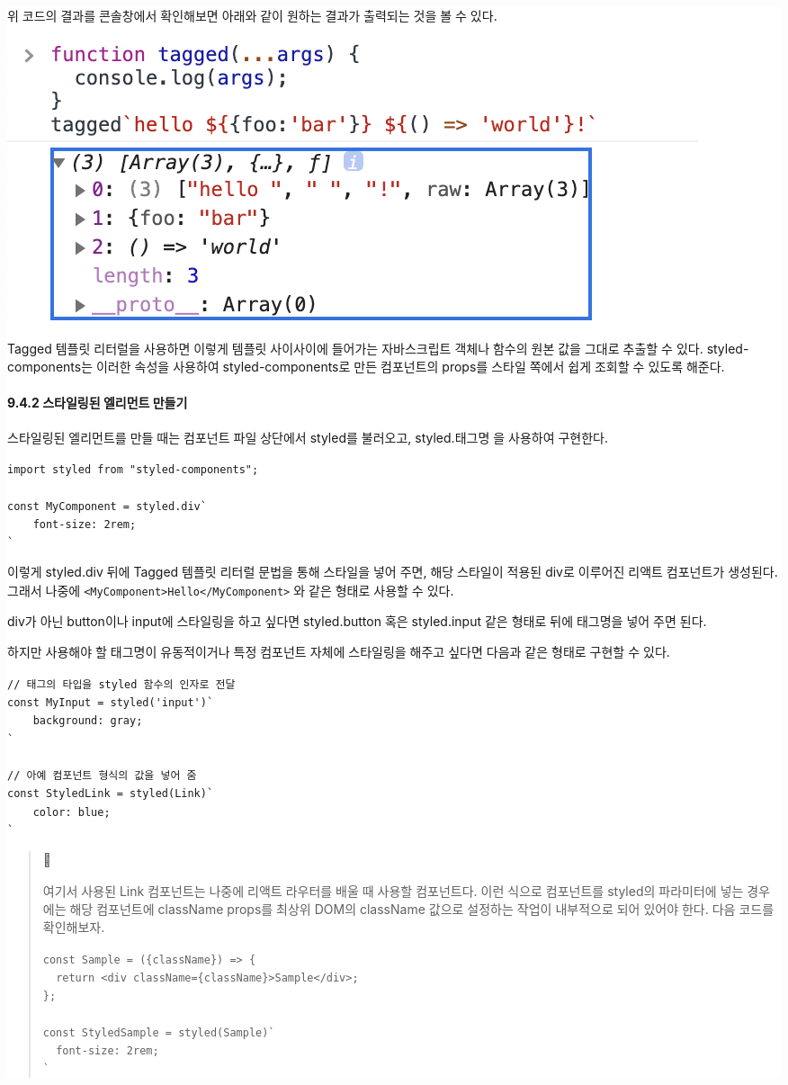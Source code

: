 위 코드의 결과를 콘솔창에서 확인해보면 아래와 같이 원하는 결과가 출력되는 것을 볼 수 있다.

<img src="./images/스타일링_07.png" />

Tagged 템플릿 리터럴을 사용하면 이렇게 템플릿 사이사이에 들어가는 자바스크립트 객체나 함수의 원본 값을 그대로 추출할 수 있다. styled-components는 이러한 속성을 사용하여 styled-components로 만든 컴포넌트의 props를 스타일 쪽에서 쉽게 조회할 수 있도록 해준다.

#### 9.4.2 스타일링된 엘리먼트 만들기

스타일링된 엘리먼트를 만들 때는 컴포넌트 파일 상단에서 styled를 불러오고, styled.태그명 을 사용하여 구현한다.

```react
import styled from "styled-components";

const MyComponent = styled.div`
	font-size: 2rem;
`
```

이렇게 styled.div 뒤에 Tagged 템플릿 리터럴 문법을 통해 스타일을 넣어 주면, 해당 스타일이 적용된 div로 이루어진 리액트 컴포넌트가 생성된다. 그래서 나중에 `<MyComponent>Hello</MyComponent>` 와 같은 형태로 사용할 수 있다.

div가 아닌 button이나 input에 스타일링을 하고 싶다면 styled.button 혹은 styled.input 같은 형태로 뒤에 태그명을 넣어 주면 된다.

하지만 사용해야 할 태그명이 유동적이거나 특정 컴포넌트 자체에 스타일링을 해주고 싶다면 다음과 같은 형태로 구현할 수 있다.

```react
// 태그의 타입을 styled 함수의 인자로 전달
const MyInput = styled('input')`
	background: gray;
`

// 아예 컴포넌트 형식의 값을 넣어 줌
const StyledLink = styled(Link)`
	color: blue;
`
```

> 💬
>
> 여기서 사용된 Link 컴포넌트는 나중에 리액트 라우터를 배울 때 사용할 컴포넌트다. 이런 식으로 컴포넌트를 styled의 파라미터에 넣는 경우에는 해당 컴포넌트에 className props를 최상위 DOM의 className 값으로 설정하는 작업이 내부적으로 되어 있어야 한다. 다음 코드를 확인해보자.
>
> ```react
> const Sample = ({className}) => {
>   return <div className={className}>Sample</div>;
> };
> 
> const StyledSample = styled(Sample)`
> 	font-size: 2rem;
> `
> ```